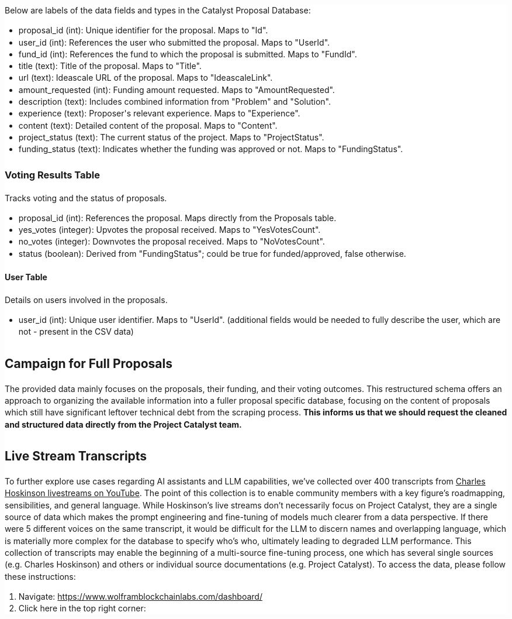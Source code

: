 Below are labels of the data fields and types in the Catalyst Proposal Database:
- proposal_id (int): Unique identifier for the proposal. Maps to "Id".
- user_id (int): References the user who submitted the proposal. Maps to "UserId".
- fund_id (int): References the fund to which the proposal is submitted. Maps to "FundId".
- title (text): Title of the proposal. Maps to "Title".
- url (text): Ideascale URL of the proposal. Maps to "IdeascaleLink".
- amount_requested (int): Funding amount requested. Maps to "AmountRequested".
- description (text): Includes combined information from "Problem" and "Solution".
- experience (text): Proposer's relevant experience. Maps to "Experience".
- content (text): Detailed content of the proposal. Maps to "Content".
- project_status (text): The current status of the project. Maps to "ProjectStatus".
- funding_status (text): Indicates whether the funding was approved or not. Maps to "FundingStatus".
### Voting Results Table
Tracks voting and the status of proposals.
- proposal_id (int): References the proposal. Maps directly from the Proposals table.
- yes_votes (integer): Upvotes the proposal received. Maps to "YesVotesCount".
- no_votes (integer): Downvotes the proposal received. Maps to "NoVotesCount".
- status (boolean): Derived from "FundingStatus"; could be true for funded/approved, false otherwise.
#### User Table
Details on users involved in the proposals.
- user_id (int): Unique user identifier. Maps to "UserId".
(additional fields would be needed to fully describe the user, which are not - present in the CSV data)

## Campaign for Full Proposals
The provided data mainly focuses on the proposals, their funding, and their voting outcomes. This restructured schema offers an approach to organizing the available information into a fuller proposal specific database, focusing on the content of proposals which still have significant leftover technical debt from the scraping process. **This informs us that we should request the cleaned and structured data directly from the Project Catalyst team.**

## Live Stream Transcripts
To further explore use cases regarding AI assistants and LLM capabilities, we’ve collected over 400 transcripts from [Charles Hoskinson livestreams on YouTube](https://www.youtube.com/@charleshoskinsoncrypto/streams). The point of this collection is to enable community members with a key figure’s roadmapping, sensibilities, and general language. While Hoskinson’s live streams don’t necessarily focus on Project Catalyst, they are a single source of data which makes the prompt engineering and fine-tuning of models much clearer from a data perspective. If there were 5 different voices on the same transcript, it would be difficult for the LLM to discern names and overlapping language, which is materially more complex for the database to specify who’s who, ultimately leading to degraded LLM performance. This collection of transcripts may enable the beginning of a multi-source fine-tuning process, one which has several single sources (e.g. Charles Hoskinson) and others or individual source documentations (e.g. Project Catalyst). To access the data, please follow these instructions: 

1. Navigate: https://www.wolframblockchainlabs.com/dashboard/
2. Click here in the top right corner: